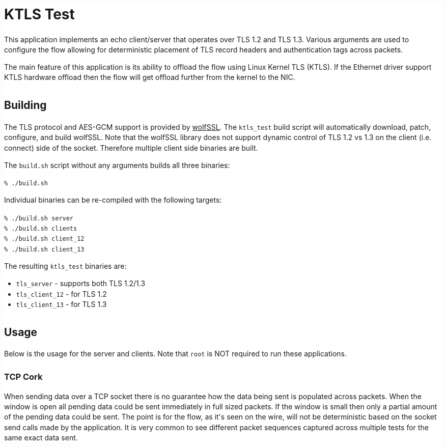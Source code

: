 
# KTLS Test

This application implements an echo client/server that operates over
TLS 1.2 and TLS 1.3. Various arguments are used to configure the flow
allowing for deterministic placement of TLS record headers and authentication
tags across packets.

The main feature of this application is its ability to offload the flow
using Linux Kernel TLS (KTLS). If the Ethernet driver support KTLS hardware
offload then the flow will get offload further from the kernel to the NIC.

## Building

The TLS protocol and AES-GCM support is provided by
[wolfSSL](https://github.com/wolfSSL/wolfssl). The `ktls_test` build script
will automatically download, patch, configure, and build wolfSSL. Note that
the wolfSSL library does not support dynamic control of TLS 1.2 vs 1.3 on the
client (i.e. connect) side of the socket. Therefore multiple client side
binaries are built.

The `build.sh` script without any arguments builds all three binaries:
```
% ./build.sh
```

Individual binaries can be re-compiled with the following targets:
```
% ./build.sh server
% ./build.sh clients
% ./build.sh client_12
% ./build.sh client_13
```

The resulting `ktls_test` binaries are:
- `tls_server` - supports both TLS 1.2/1.3
- `tls_client_12` - for TLS 1.2
- `tls_client_13` - for TLS 1.3

## Usage

Below is the usage for the server and clients. Note that `root` is NOT
required to run these applications.

### TCP Cork

When sending data over a TCP socket there is no guarantee how the data
being sent is populated across packets. When the window is open all pending
data could be sent immediately in full sized packets. If the window is small
then only a partial amount of the pending data could be sent. The point is
for the flow, as it's seen on the wire, will not be deterministic based on
the socket send calls made by the application. It is very common to see
different packet sequences captured across multiple tests for the same exact
data sent.
